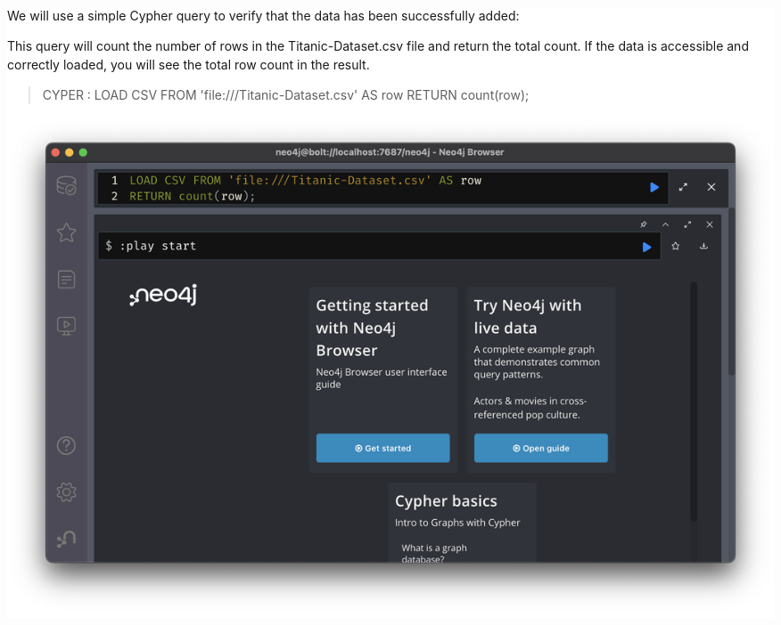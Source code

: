 We will use a simple Cypher query to verify that the data has been successfully added:

This query will count the number of rows in the Titanic-Dataset.csv file and return the total count. If the data is accessible and correctly loaded, you will see the total row count in the result.

>CYPER : LOAD CSV FROM 'file:///Titanic-Dataset.csv' AS row
RETURN count(row);

![explanation-05](./img/05-titanicqasystem-flow-explanation-05.png)